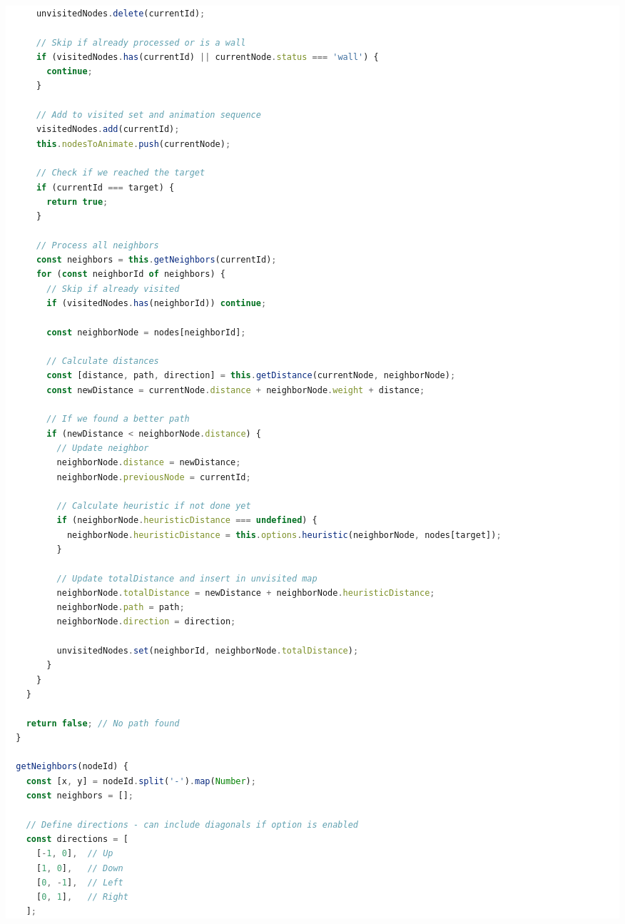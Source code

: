 ```javascript
      unvisitedNodes.delete(currentId);
      
      // Skip if already processed or is a wall
      if (visitedNodes.has(currentId) || currentNode.status === 'wall') {
        continue;
      }
      
      // Add to visited set and animation sequence
      visitedNodes.add(currentId);
      this.nodesToAnimate.push(currentNode);
      
      // Check if we reached the target
      if (currentId === target) {
        return true;
      }
      
      // Process all neighbors
      const neighbors = this.getNeighbors(currentId);
      for (const neighborId of neighbors) {
        // Skip if already visited
        if (visitedNodes.has(neighborId)) continue;
        
        const neighborNode = nodes[neighborId];
        
        // Calculate distances
        const [distance, path, direction] = this.getDistance(currentNode, neighborNode);
        const newDistance = currentNode.distance + neighborNode.weight + distance;
        
        // If we found a better path
        if (newDistance < neighborNode.distance) {
          // Update neighbor
          neighborNode.distance = newDistance;
          neighborNode.previousNode = currentId;
          
          // Calculate heuristic if not done yet
          if (neighborNode.heuristicDistance === undefined) {
            neighborNode.heuristicDistance = this.options.heuristic(neighborNode, nodes[target]);
          }
          
          // Update totalDistance and insert in unvisited map
          neighborNode.totalDistance = newDistance + neighborNode.heuristicDistance;
          neighborNode.path = path;
          neighborNode.direction = direction;
          
          unvisitedNodes.set(neighborId, neighborNode.totalDistance);
        }
      }
    }
    
    return false; // No path found
  }
  
  getNeighbors(nodeId) {
    const [x, y] = nodeId.split('-').map(Number);
    const neighbors = [];
    
    // Define directions - can include diagonals if option is enabled
    const directions = [
      [-1, 0],  // Up
      [1, 0],   // Down
      [0, -1],  // Left
      [0, 1],   // Right
    ];
```